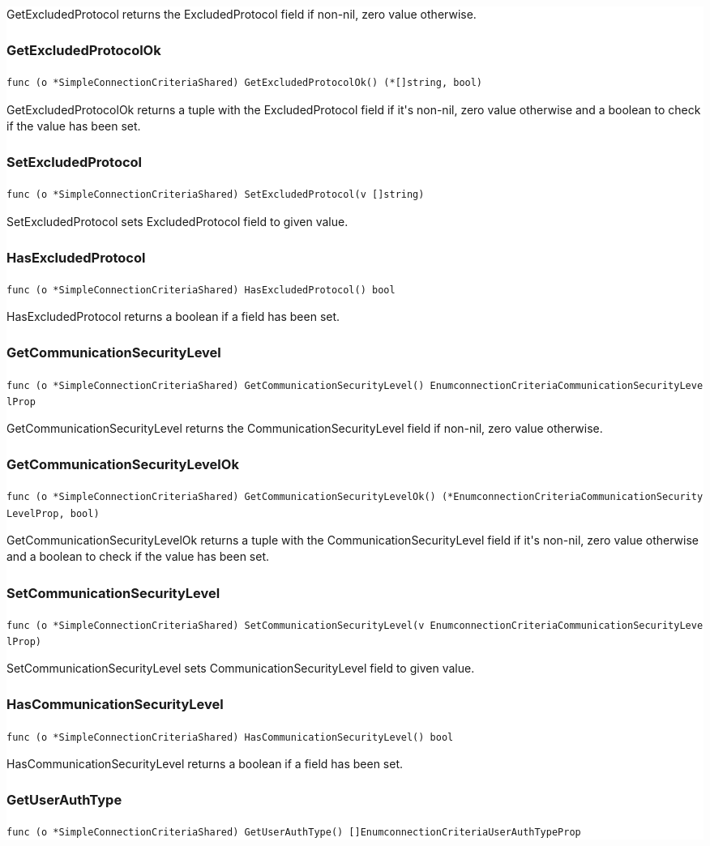 GetExcludedProtocol returns the ExcludedProtocol field if non-nil, zero value otherwise.

### GetExcludedProtocolOk

`func (o *SimpleConnectionCriteriaShared) GetExcludedProtocolOk() (*[]string, bool)`

GetExcludedProtocolOk returns a tuple with the ExcludedProtocol field if it's non-nil, zero value otherwise
and a boolean to check if the value has been set.

### SetExcludedProtocol

`func (o *SimpleConnectionCriteriaShared) SetExcludedProtocol(v []string)`

SetExcludedProtocol sets ExcludedProtocol field to given value.

### HasExcludedProtocol

`func (o *SimpleConnectionCriteriaShared) HasExcludedProtocol() bool`

HasExcludedProtocol returns a boolean if a field has been set.

### GetCommunicationSecurityLevel

`func (o *SimpleConnectionCriteriaShared) GetCommunicationSecurityLevel() EnumconnectionCriteriaCommunicationSecurityLevelProp`

GetCommunicationSecurityLevel returns the CommunicationSecurityLevel field if non-nil, zero value otherwise.

### GetCommunicationSecurityLevelOk

`func (o *SimpleConnectionCriteriaShared) GetCommunicationSecurityLevelOk() (*EnumconnectionCriteriaCommunicationSecurityLevelProp, bool)`

GetCommunicationSecurityLevelOk returns a tuple with the CommunicationSecurityLevel field if it's non-nil, zero value otherwise
and a boolean to check if the value has been set.

### SetCommunicationSecurityLevel

`func (o *SimpleConnectionCriteriaShared) SetCommunicationSecurityLevel(v EnumconnectionCriteriaCommunicationSecurityLevelProp)`

SetCommunicationSecurityLevel sets CommunicationSecurityLevel field to given value.

### HasCommunicationSecurityLevel

`func (o *SimpleConnectionCriteriaShared) HasCommunicationSecurityLevel() bool`

HasCommunicationSecurityLevel returns a boolean if a field has been set.

### GetUserAuthType

`func (o *SimpleConnectionCriteriaShared) GetUserAuthType() []EnumconnectionCriteriaUserAuthTypeProp`
